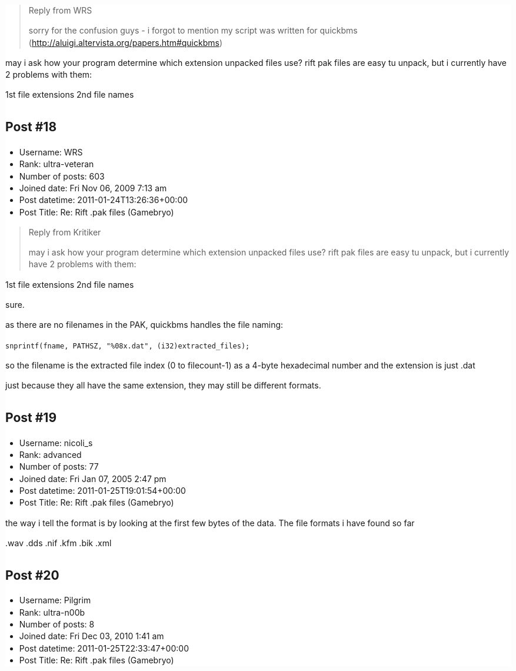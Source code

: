> Reply from WRS
>
> sorry for the confusion guys - i forgot to mention my script was written for quickbms (http://aluigi.altervista.org/papers.htm#quickbms)

may i ask how your program determine which extension unpacked files use? rift pak files are easy tu unpack, but i currently have 2 problems with them:

1st file extensions
2nd file names
## Post #18
- Username: WRS
- Rank: ultra-veteran
- Number of posts: 603
- Joined date: Fri Nov 06, 2009 7:13 am
- Post datetime: 2011-01-24T13:26:36+00:00
- Post Title: Re: Rift .pak files (Gamebryo)

> Reply from Kritiker
>
> may i ask how your program determine which extension unpacked files use? rift pak files are easy tu unpack, but i currently have 2 problems with them:

1st file extensions
2nd file names

sure.

as there are no filenames in the PAK, quickbms handles the file naming:

```
snprintf(fname, PATHSZ, "%08x.dat", (i32)extracted_files);
```


so the filename is the extracted file index (0 to filecount-1) as a 4-byte hexadecimal number
and the extension is just .dat

just because they all have the same extension, they may still be different formats.
## Post #19
- Username: nicoli_s
- Rank: advanced
- Number of posts: 77
- Joined date: Fri Jan 07, 2005 2:47 pm
- Post datetime: 2011-01-25T19:01:54+00:00
- Post Title: Re: Rift .pak files (Gamebryo)

the way i tell the format is by looking at the first few bytes of the data. The file formats i have found so far

.wav
.dds
.nif
.kfm
.bik
.xml
## Post #20
- Username: Pilgrim
- Rank: ultra-n00b
- Number of posts: 8
- Joined date: Fri Dec 03, 2010 1:41 am
- Post datetime: 2011-01-25T22:33:47+00:00
- Post Title: Re: Rift .pak files (Gamebryo)
